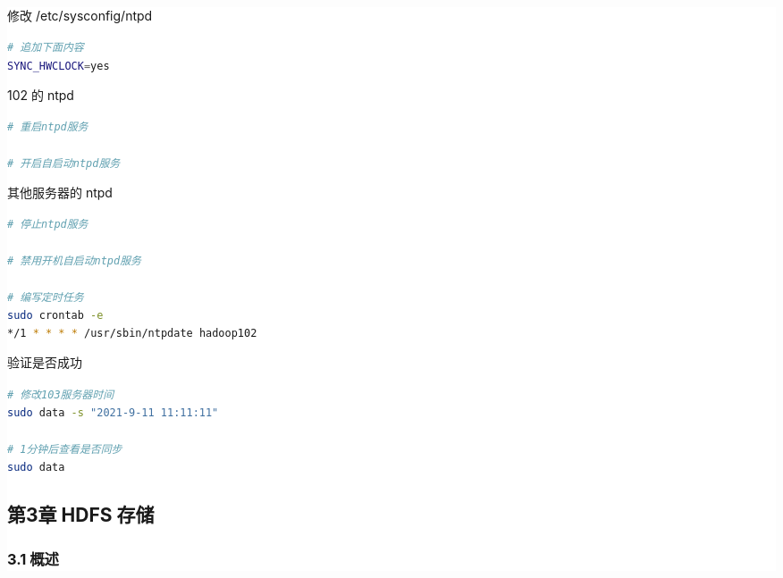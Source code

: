 

修改 /etc/sysconfig/ntpd

```sh
# 追加下面内容
SYNC_HWCLOCK=yes
```



102 的 ntpd

```sh
# 重启ntpd服务

# 开启自启动ntpd服务

```



其他服务器的 ntpd 

```sh
# 停止ntpd服务

# 禁用开机自启动ntpd服务

# 编写定时任务
sudo crontab -e
*/1 * * * * /usr/sbin/ntpdate hadoop102
```



验证是否成功

```sh
# 修改103服务器时间
sudo data -s "2021-9-11 11:11:11"

# 1分钟后查看是否同步
sudo data
```















## 第3章 HDFS 存储

### 3.1 概述


